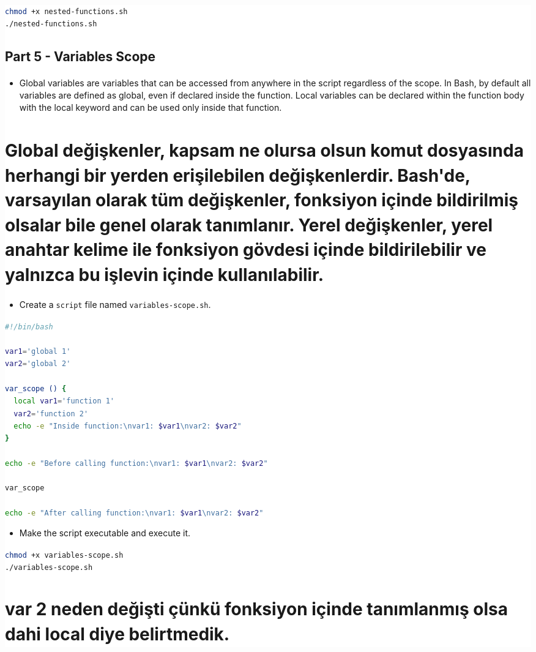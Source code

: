 ```bash
chmod +x nested-functions.sh
./nested-functions.sh
```

## Part 5 - Variables Scope

- Global variables are variables that can be accessed from anywhere in the script regardless of the scope. In Bash, by default all variables are defined as global, even if declared inside the function.
Local variables can be declared within the function body with the local keyword and can be used only inside that function. 
# Global değişkenler, kapsam ne olursa olsun komut dosyasında herhangi bir yerden erişilebilen değişkenlerdir. Bash'de, varsayılan olarak tüm değişkenler, fonksiyon içinde bildirilmiş olsalar bile genel olarak tanımlanır. Yerel değişkenler, yerel anahtar kelime ile fonksiyon gövdesi içinde bildirilebilir ve yalnızca bu işlevin içinde kullanılabilir.
- Create a `script` file named `variables-scope.sh`.

```bash
#!/bin/bash

var1='global 1'
var2='global 2'

var_scope () {
  local var1='function 1'
  var2='function 2'
  echo -e "Inside function:\nvar1: $var1\nvar2: $var2"
}

echo -e "Before calling function:\nvar1: $var1\nvar2: $var2"

var_scope

echo -e "After calling function:\nvar1: $var1\nvar2: $var2"
```

- Make the script executable and execute it.

```bash
chmod +x variables-scope.sh
./variables-scope.sh
```

# var 2 neden değişti çünkü fonksiyon içinde tanımlanmış olsa dahi local diye belirtmedik.